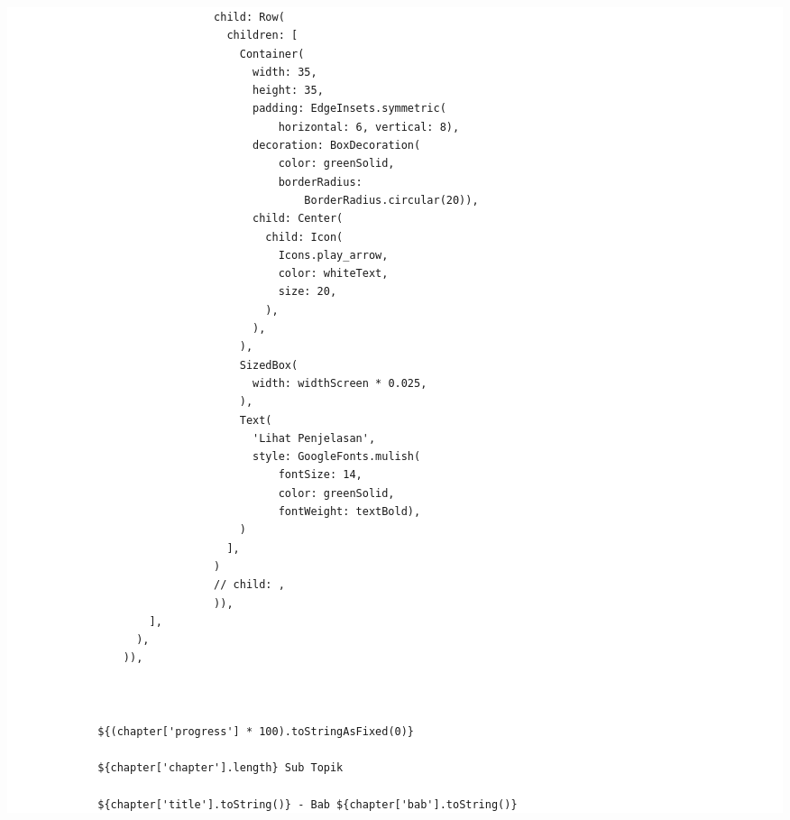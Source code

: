                                    child: Row(
                                      children: [
                                        Container(
                                          width: 35,
                                          height: 35,
                                          padding: EdgeInsets.symmetric(
                                              horizontal: 6, vertical: 8),
                                          decoration: BoxDecoration(
                                              color: greenSolid,
                                              borderRadius:
                                                  BorderRadius.circular(20)),
                                          child: Center(
                                            child: Icon(
                                              Icons.play_arrow,
                                              color: whiteText,
                                              size: 20,
                                            ),
                                          ),
                                        ),
                                        SizedBox(
                                          width: widthScreen * 0.025,
                                        ),
                                        Text(
                                          'Lihat Penjelasan',
                                          style: GoogleFonts.mulish(
                                              fontSize: 14,
                                              color: greenSolid,
                                              fontWeight: textBold),
                                        )
                                      ],
                                    )
                                    // child: ,
                                    )),
                          ],
                        ),
                      )),



                  ${(chapter['progress'] * 100).toStringAsFixed(0)}

                  ${chapter['chapter'].length} Sub Topik

                  ${chapter['title'].toString()} - Bab ${chapter['bab'].toString()}
















